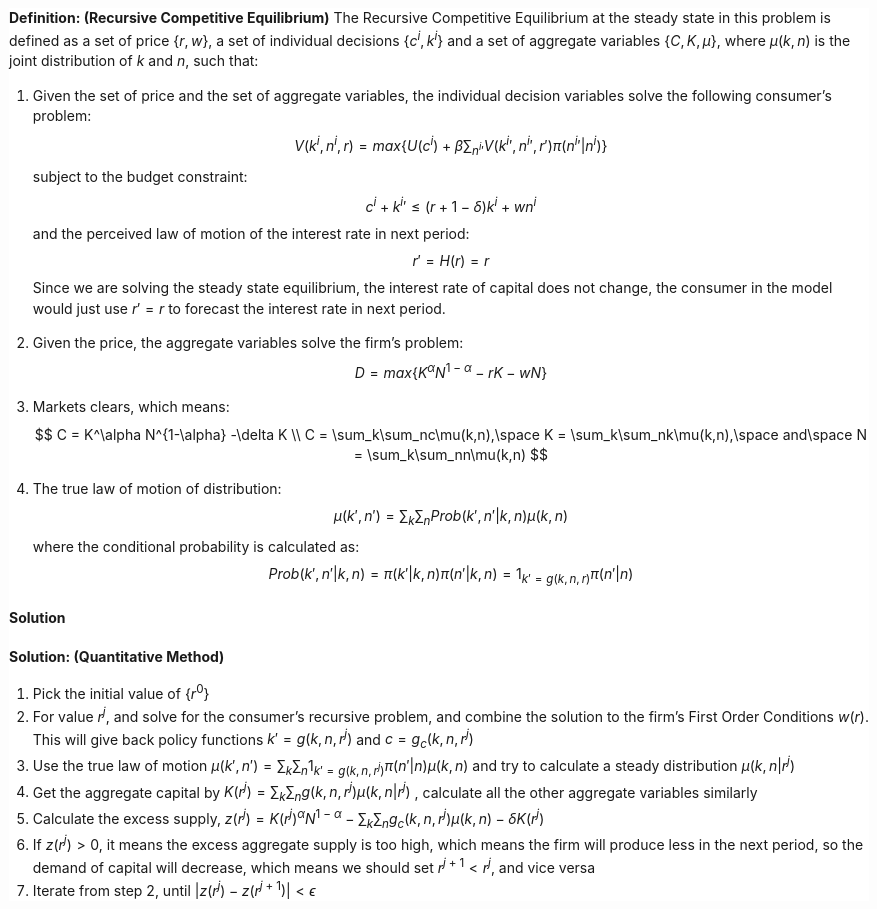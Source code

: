 **Definition: (Recursive Competitive Equilibrium)** The Recursive Competitive Equilibrium at the steady state in this problem is defined as a set of price $\{r, w\}$, a set of individual decisions $\{c^i, k^i\}$ and a set of aggregate variables $\{C, K, \mu\}$, where $\mu(k, n)$ is the joint distribution of $k$ and $n$, such that:

1. Given the set of price and the set of aggregate variables, the individual decision variables solve the following consumer’s problem:
   $$
   V(k^i, n^i, r ) = max\{U(c^i)+\beta\sum_{{n^{i}}'} V({k^i}', {n^{i}}', r' ) \pi({n^{i}}'|{n^{i}})\}
   $$
   subject to the budget constraint:
   $$
   c^i + {k^i}' \leq (r+1-\delta)k^i+wn^i
   $$
   and the perceived law of motion of the interest rate in next period:
   $$
   r' = H(r) = r
   $$
Since we are solving the steady state equilibrium, the interest rate of capital does not change, the consumer in the model would just use $r' = r$ to forecast the interest rate in next period. 

2. Given the price, the aggregate variables solve the firm’s problem:
   $$
   D = max\{K^\alpha N^{1-\alpha} - rK - wN\}
   $$
3. Markets clears, which means:
   $$
   C = K^\alpha N^{1-\alpha} -\delta K
   \\
   C = \sum_k\sum_nc\mu(k,n),\space K = \sum_k\sum_nk\mu(k,n),\space and\space N = \sum_k\sum_nn\mu(k,n)
   $$
4. The true law of motion of distribution:
   $$
   \mu(k',n') = \sum_k\sum_nProb(k',n'|k,n)\mu(k,n)
   $$
   where the conditional probability is calculated as:
   $$
   Prob(k',n'|k,n) = \pi(k'|k,n)\pi(n'|k,n)=1_{k'=g(k,n,r)}\pi(n'|n)
   $$
#### Solution

**Solution: (Quantitative Method)**

1. Pick the initial value of $\{r^0\}$
2. For value  $r^j$, and solve for the consumer’s recursive problem, and combine the solution to the firm’s First Order Conditions $w(r)$. This will give back policy functions $k' = g(k, n, r^j)$ and  $c = g_c(k, n, r^j)$
3. Use the true law of motion $\mu(k',n') = \sum_k\sum_n 1_{k'=g(k,n,r^j)}\pi(n'|n)\mu(k,n)$  and try to calculate a steady distribution $\mu(k,n|r^j)$
4. Get the aggregate capital by $K(r^j) = \sum_k\sum_ng(k,n,r^j)\mu(k,n|r^j)$ , calculate all the other aggregate variables similarly
5. Calculate the excess supply, $z(r^j) = K(r^j)^\alpha N^{1-\alpha} -\sum_k\sum_ng_c(k, n, r^j)\mu(k,n) - \delta K(r^j)$
6. If $z(r^j)>0$, it means the excess aggregate supply is too high, which means the firm will produce less in the next period, so the demand of capital will decrease, which means we should set $r^{j+1} <r^j$, and vice versa
7. Iterate from step 2, until $|z(r^j)-z(r^{j+1})| < \epsilon$
